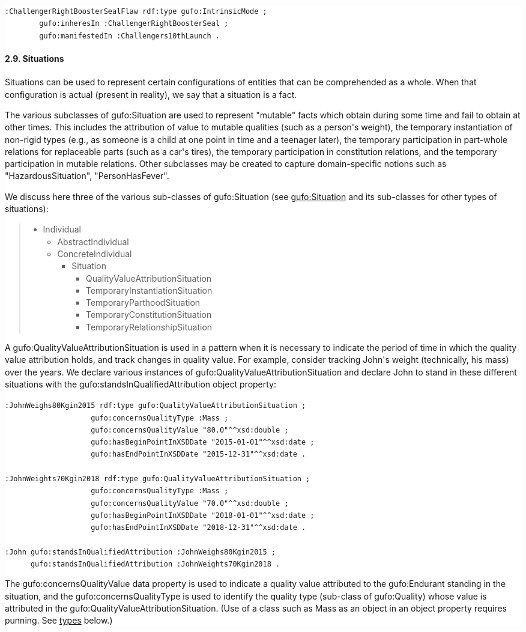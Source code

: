     :ChallengerRightBoosterSealFlaw rdf:type gufo:IntrinsicMode ;
            gufo:inheresIn :ChallengerRightBoosterSeal ;
            gufo:manifestedIn :Challengers10thLaunch .

<a name="situations"></a>

#### 2.9. Situations 

Situations can be used to represent certain configurations of entities that can be comprehended as a whole. When that configuration is actual (present in reality), we say that a situation is a fact.

The various subclasses of gufo:Situation are used to represent "mutable" facts which obtain during some time and fail to obtain at other times. This includes the attribution of value to mutable qualities (such as a person's weight), the temporary instantiation of non-rigid types (e.g., as someone is a child at one point in time and a teenager later), the temporary participation in part-whole relations for replaceable parts (such as a car's tires), the temporary participation in constitution relations, and the temporary participation in mutable relations. Other subclasses may be created to capture domain-specific notions such as "HazardousSituation", "PersonHasFever".

We discuss here three of the various sub-classes of gufo:Situation (see [gufo:Situation][] and its sub-classes for other types of situations):

> * Individual
>     * AbstractIndividual
>     * ConcreteIndividual
>         * Situation
>             * QualityValueAttributionSituation
>             * TemporaryInstantiationSituation
>             * TemporaryParthoodSituation
>             * TemporaryConstitutionSituation
>             * TemporaryRelationshipSituation

A gufo:QualityValueAttributionSituation is used in a pattern when it is necessary to indicate the period of time in which the quality value attribution holds, and track changes in quality value. For example, consider tracking John's weight (technically, his mass) over the years. We declare various instances of gufo:QualityValueAttributionSituation and declare John to stand in these different situations with the gufo:standsInQualifiedAttribution object property:

    :JohnWeighs80Kgin2015 rdf:type gufo:QualityValueAttributionSituation ;
                        gufo:concernsQualityType :Mass ;
                        gufo:concernsQualityValue "80.0"^^xsd:double ;
                        gufo:hasBeginPointInXSDDate "2015-01-01"^^xsd:date ;
                        gufo:hasEndPointInXSDDate "2015-12-31"^^xsd:date .

    :JohnWeights70Kgin2018 rdf:type gufo:QualityValueAttributionSituation ;
                        gufo:concernsQualityType :Mass ;
                        gufo:concernsQualityValue "70.0"^^xsd:double ;
                        gufo:hasBeginPointInXSDDate "2018-01-01"^^xsd:date ;
                        gufo:hasEndPointInXSDDate "2018-12-31"^^xsd:date .

    :John gufo:standsInQualifiedAttribution :JohnWeighs80Kgin2015 ;
          gufo:standsInQualifiedAttribution :JohnWeights70Kgin2018 .

The gufo:concernsQualityValue data property is used to indicate a quality value attributed to the gufo:Endurant standing in the situation, and the gufo:concernsQualityType is used to identify the quality type (sub-class of gufo:Quality) whose value is attributed in the gufo:QualityValueAttributionSituation. (Use of a class such as Mass as an object in an object property requires punning. See [types](#types) below.)


[gufo:Individual]: #Individual
[individual]: #Individual
[individuals]: #Individual
[gufo:Situation]: #Situation
[gufo:isProperPartOf]: #isProperPartOf
[gufo:RelationshipType]: #RelationshipType
[Casati and Varzi, 2015]: https://plato.stanford.edu/archives/win2015/entries/events/
[Guizzardi et al., 2018]: https://doi.org/10.1007/978-3-030-00847-5_12
[Guizzardi, 2005]: https://research.utwente.nl/en/publications/ontological-foundations-for-structural-conceptual-models
[Carvalho et al., 2017]: <http://dx.doi.org/10.1016/j.datak.2017.03.002>